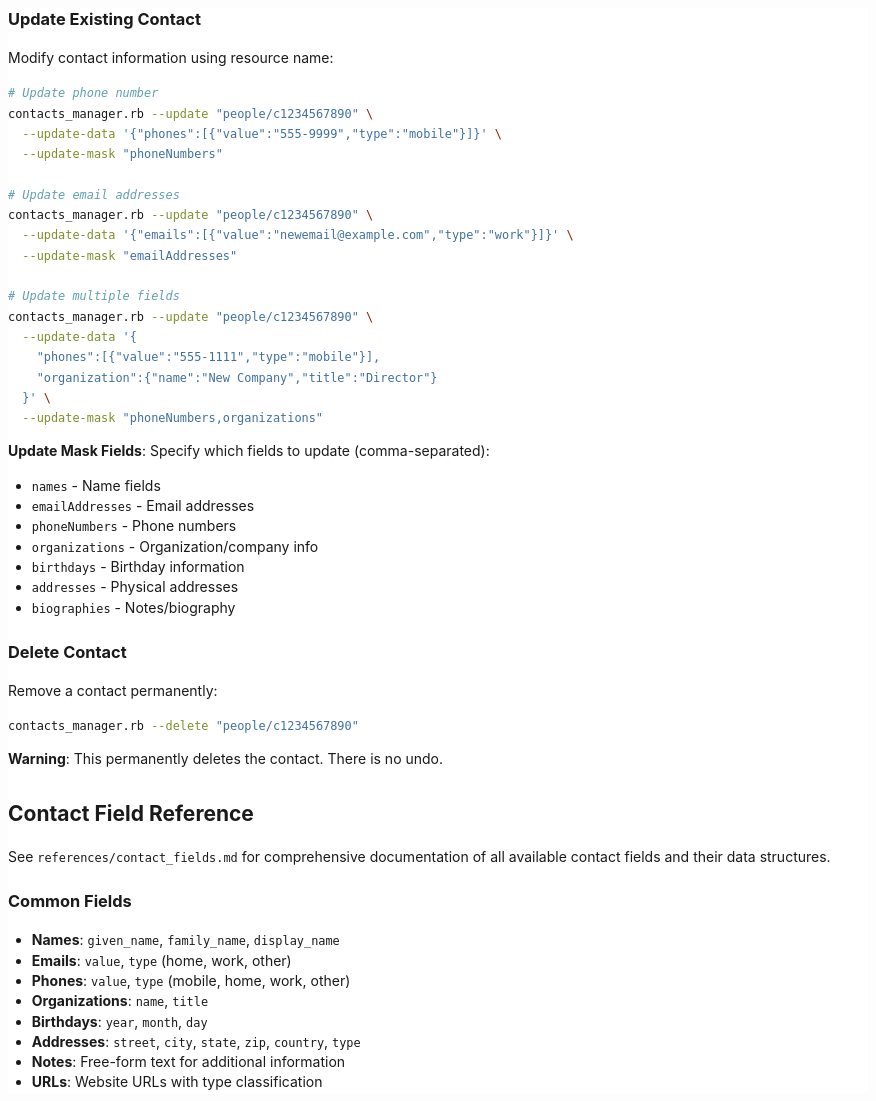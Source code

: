 ### Update Existing Contact

Modify contact information using resource name:

```bash
# Update phone number
contacts_manager.rb --update "people/c1234567890" \
  --update-data '{"phones":[{"value":"555-9999","type":"mobile"}]}' \
  --update-mask "phoneNumbers"

# Update email addresses
contacts_manager.rb --update "people/c1234567890" \
  --update-data '{"emails":[{"value":"newemail@example.com","type":"work"}]}' \
  --update-mask "emailAddresses"

# Update multiple fields
contacts_manager.rb --update "people/c1234567890" \
  --update-data '{
    "phones":[{"value":"555-1111","type":"mobile"}],
    "organization":{"name":"New Company","title":"Director"}
  }' \
  --update-mask "phoneNumbers,organizations"
```

**Update Mask Fields**: Specify which fields to update (comma-separated):
- `names` - Name fields
- `emailAddresses` - Email addresses
- `phoneNumbers` - Phone numbers
- `organizations` - Organization/company info
- `birthdays` - Birthday information
- `addresses` - Physical addresses
- `biographies` - Notes/biography

### Delete Contact

Remove a contact permanently:

```bash
contacts_manager.rb --delete "people/c1234567890"
```

**Warning**: This permanently deletes the contact. There is no undo.

## Contact Field Reference

See `references/contact_fields.md` for comprehensive documentation of all available contact fields and their data structures.

### Common Fields

- **Names**: `given_name`, `family_name`, `display_name`
- **Emails**: `value`, `type` (home, work, other)
- **Phones**: `value`, `type` (mobile, home, work, other)
- **Organizations**: `name`, `title`
- **Birthdays**: `year`, `month`, `day`
- **Addresses**: `street`, `city`, `state`, `zip`, `country`, `type`
- **Notes**: Free-form text for additional information
- **URLs**: Website URLs with type classification
